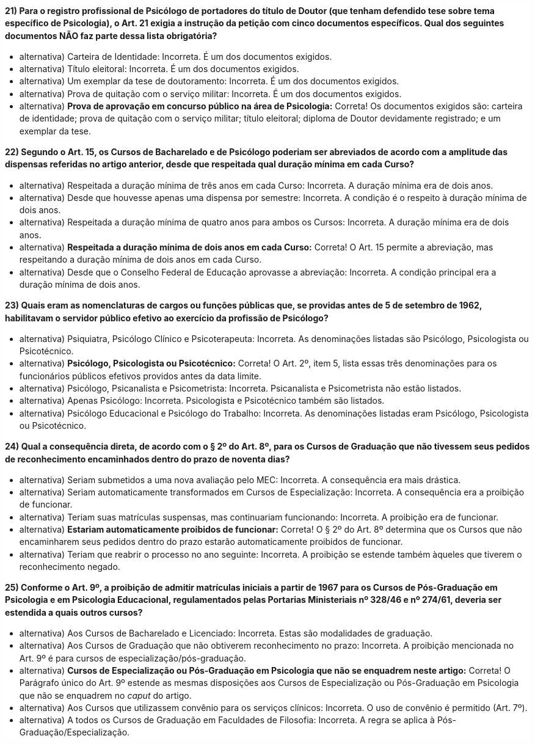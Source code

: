 **21) Para o registro profissional de Psicólogo de portadores do título de Doutor (que tenham defendido tese sobre tema específico de Psicologia), o Art. 21 exigia a instrução da petição com cinco documentos específicos. Qual dos seguintes documentos NÃO faz parte dessa lista obrigatória?**
* alternativa) Carteira de Identidade: Incorreta. É um dos documentos exigidos.
* alternativa) Título eleitoral: Incorreta. É um dos documentos exigidos.
* alternativa) Um exemplar da tese de doutoramento: Incorreta. É um dos documentos exigidos.
* alternativa) Prova de quitação com o serviço militar: Incorreta. É um dos documentos exigidos.
* alternativa) **Prova de aprovação em concurso público na área de Psicologia:** Correta! Os documentos exigidos são: carteira de identidade; prova de quitação com o serviço militar; título eleitoral; diploma de Doutor devidamente registrado; e um exemplar da tese.

**22) Segundo o Art. 15, os Cursos de Bacharelado e de Psicólogo poderiam ser abreviados de acordo com a amplitude das dispensas referidas no artigo anterior, desde que respeitada qual duração mínima em cada Curso?**
* alternativa) Respeitada a duração mínima de três anos em cada Curso: Incorreta. A duração mínima era de dois anos.
* alternativa) Desde que houvesse apenas uma dispensa por semestre: Incorreta. A condição é o respeito à duração mínima de dois anos.
* alternativa) Respeitada a duração mínima de quatro anos para ambos os Cursos: Incorreta. A duração mínima era de dois anos.
* alternativa) **Respeitada a duração mínima de dois anos em cada Curso:** Correta! O Art. 15 permite a abreviação, mas respeitando a duração mínima de dois anos em cada Curso.
* alternativa) Desde que o Conselho Federal de Educação aprovasse a abreviação: Incorreta. A condição principal era a duração mínima de dois anos.

**23) Quais eram as nomenclaturas de cargos ou funções públicas que, se providas antes de 5 de setembro de 1962, habilitavam o servidor público efetivo ao exercício da profissão de Psicólogo?**
* alternativa) Psiquiatra, Psicólogo Clínico e Psicoterapeuta: Incorreta. As denominações listadas são Psicólogo, Psicologista ou Psicotécnico.
* alternativa) **Psicólogo, Psicologista ou Psicotécnico:** Correta! O Art. 2º, item 5, lista essas três denominações para os funcionários públicos efetivos providos antes da data limite.
* alternativa) Psicólogo, Psicanalista e Psicometrista: Incorreta. Psicanalista e Psicometrista não estão listados.
* alternativa) Apenas Psicólogo: Incorreta. Psicologista e Psicotécnico também são listados.
* alternativa) Psicólogo Educacional e Psicólogo do Trabalho: Incorreta. As denominações listadas eram Psicólogo, Psicologista ou Psicotécnico.

**24) Qual a consequência direta, de acordo com o § 2º do Art. 8º, para os Cursos de Graduação que não tivessem seus pedidos de reconhecimento encaminhados dentro do prazo de noventa dias?**
* alternativa) Seriam submetidos a uma nova avaliação pelo MEC: Incorreta. A consequência era mais drástica.
* alternativa) Seriam automaticamente transformados em Cursos de Especialização: Incorreta. A consequência era a proibição de funcionar.
* alternativa) Teriam suas matrículas suspensas, mas continuariam funcionando: Incorreta. A proibição era de funcionar.
* alternativa) **Estariam automaticamente proibidos de funcionar:** Correta! O § 2º do Art. 8º determina que os Cursos que não encaminharem seus pedidos dentro do prazo estarão automaticamente proibidos de funcionar.
* alternativa) Teriam que reabrir o processo no ano seguinte: Incorreta. A proibição se estende também àqueles que tiverem o reconhecimento negado.

**25) Conforme o Art. 9º, a proibição de admitir matrículas iniciais a partir de 1967 para os Cursos de Pós-Graduação em Psicologia e em Psicologia Educacional, regulamentados pelas Portarias Ministeriais nº 328/46 e nº 274/61, deveria ser estendida a quais outros cursos?**
* alternativa) Aos Cursos de Bacharelado e Licenciado: Incorreta. Estas são modalidades de graduação.
* alternativa) Aos Cursos de Graduação que não obtiverem reconhecimento no prazo: Incorreta. A proibição mencionada no Art. 9º é para cursos de especialização/pós-graduação.
* alternativa) **Cursos de Especialização ou Pós-Graduação em Psicologia que não se enquadrem neste artigo:** Correta! O Parágrafo único do Art. 9º estende as mesmas disposições aos Cursos de Especialização ou Pós-Graduação em Psicologia que não se enquadrem no *caput* do artigo.
* alternativa) Aos Cursos que utilizassem convênio para os serviços clínicos: Incorreta. O uso de convênio é permitido (Art. 7º).
* alternativa) A todos os Cursos de Graduação em Faculdades de Filosofia: Incorreta. A regra se aplica à Pós-Graduação/Especialização.
